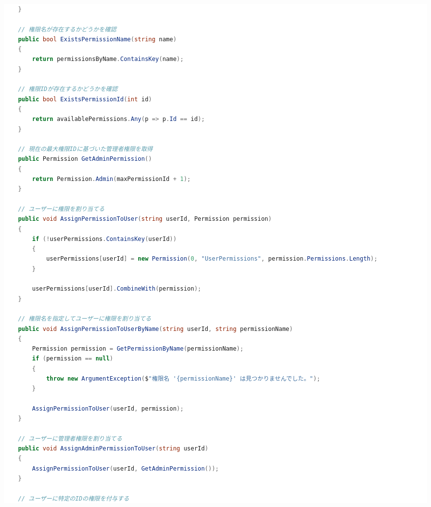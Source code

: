 ```csharp
    }
    
    // 権限名が存在するかどうかを確認
    public bool ExistsPermissionName(string name)
    {
        return permissionsByName.ContainsKey(name);
    }
    
    // 権限IDが存在するかどうかを確認
    public bool ExistsPermissionId(int id)
    {
        return availablePermissions.Any(p => p.Id == id);
    }
    
    // 現在の最大権限IDに基づいた管理者権限を取得
    public Permission GetAdminPermission()
    {
        return Permission.Admin(maxPermissionId + 1);
    }
    
    // ユーザーに権限を割り当てる
    public void AssignPermissionToUser(string userId, Permission permission)
    {
        if (!userPermissions.ContainsKey(userId))
        {
            userPermissions[userId] = new Permission(0, "UserPermissions", permission.Permissions.Length);
        }
        
        userPermissions[userId].CombineWith(permission);
    }
    
    // 権限名を指定してユーザーに権限を割り当てる
    public void AssignPermissionToUserByName(string userId, string permissionName)
    {
        Permission permission = GetPermissionByName(permissionName);
        if (permission == null)
        {
            throw new ArgumentException($"権限名 '{permissionName}' は見つかりませんでした。");
        }
        
        AssignPermissionToUser(userId, permission);
    }
    
    // ユーザーに管理者権限を割り当てる
    public void AssignAdminPermissionToUser(string userId)
    {
        AssignPermissionToUser(userId, GetAdminPermission());
    }
    
    // ユーザーに特定のIDの権限を付与する
